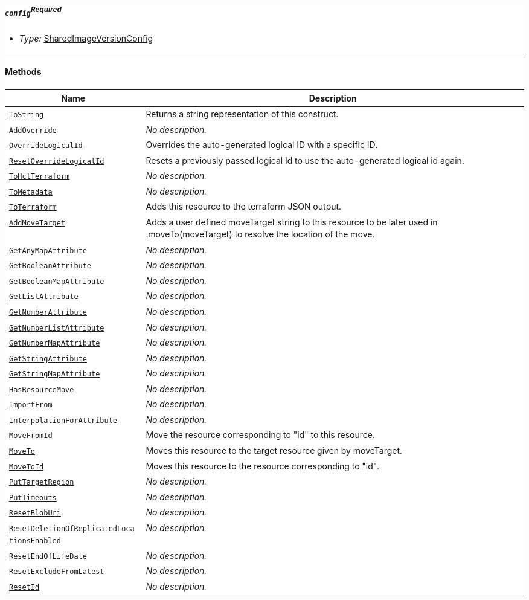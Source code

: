 
##### `config`<sup>Required</sup> <a name="config" id="@cdktf/provider-azurerm.sharedImageVersion.SharedImageVersion.Initializer.parameter.config"></a>

- *Type:* <a href="#@cdktf/provider-azurerm.sharedImageVersion.SharedImageVersionConfig">SharedImageVersionConfig</a>

---

#### Methods <a name="Methods" id="Methods"></a>

| **Name** | **Description** |
| --- | --- |
| <code><a href="#@cdktf/provider-azurerm.sharedImageVersion.SharedImageVersion.toString">ToString</a></code> | Returns a string representation of this construct. |
| <code><a href="#@cdktf/provider-azurerm.sharedImageVersion.SharedImageVersion.addOverride">AddOverride</a></code> | *No description.* |
| <code><a href="#@cdktf/provider-azurerm.sharedImageVersion.SharedImageVersion.overrideLogicalId">OverrideLogicalId</a></code> | Overrides the auto-generated logical ID with a specific ID. |
| <code><a href="#@cdktf/provider-azurerm.sharedImageVersion.SharedImageVersion.resetOverrideLogicalId">ResetOverrideLogicalId</a></code> | Resets a previously passed logical Id to use the auto-generated logical id again. |
| <code><a href="#@cdktf/provider-azurerm.sharedImageVersion.SharedImageVersion.toHclTerraform">ToHclTerraform</a></code> | *No description.* |
| <code><a href="#@cdktf/provider-azurerm.sharedImageVersion.SharedImageVersion.toMetadata">ToMetadata</a></code> | *No description.* |
| <code><a href="#@cdktf/provider-azurerm.sharedImageVersion.SharedImageVersion.toTerraform">ToTerraform</a></code> | Adds this resource to the terraform JSON output. |
| <code><a href="#@cdktf/provider-azurerm.sharedImageVersion.SharedImageVersion.addMoveTarget">AddMoveTarget</a></code> | Adds a user defined moveTarget string to this resource to be later used in .moveTo(moveTarget) to resolve the location of the move. |
| <code><a href="#@cdktf/provider-azurerm.sharedImageVersion.SharedImageVersion.getAnyMapAttribute">GetAnyMapAttribute</a></code> | *No description.* |
| <code><a href="#@cdktf/provider-azurerm.sharedImageVersion.SharedImageVersion.getBooleanAttribute">GetBooleanAttribute</a></code> | *No description.* |
| <code><a href="#@cdktf/provider-azurerm.sharedImageVersion.SharedImageVersion.getBooleanMapAttribute">GetBooleanMapAttribute</a></code> | *No description.* |
| <code><a href="#@cdktf/provider-azurerm.sharedImageVersion.SharedImageVersion.getListAttribute">GetListAttribute</a></code> | *No description.* |
| <code><a href="#@cdktf/provider-azurerm.sharedImageVersion.SharedImageVersion.getNumberAttribute">GetNumberAttribute</a></code> | *No description.* |
| <code><a href="#@cdktf/provider-azurerm.sharedImageVersion.SharedImageVersion.getNumberListAttribute">GetNumberListAttribute</a></code> | *No description.* |
| <code><a href="#@cdktf/provider-azurerm.sharedImageVersion.SharedImageVersion.getNumberMapAttribute">GetNumberMapAttribute</a></code> | *No description.* |
| <code><a href="#@cdktf/provider-azurerm.sharedImageVersion.SharedImageVersion.getStringAttribute">GetStringAttribute</a></code> | *No description.* |
| <code><a href="#@cdktf/provider-azurerm.sharedImageVersion.SharedImageVersion.getStringMapAttribute">GetStringMapAttribute</a></code> | *No description.* |
| <code><a href="#@cdktf/provider-azurerm.sharedImageVersion.SharedImageVersion.hasResourceMove">HasResourceMove</a></code> | *No description.* |
| <code><a href="#@cdktf/provider-azurerm.sharedImageVersion.SharedImageVersion.importFrom">ImportFrom</a></code> | *No description.* |
| <code><a href="#@cdktf/provider-azurerm.sharedImageVersion.SharedImageVersion.interpolationForAttribute">InterpolationForAttribute</a></code> | *No description.* |
| <code><a href="#@cdktf/provider-azurerm.sharedImageVersion.SharedImageVersion.moveFromId">MoveFromId</a></code> | Move the resource corresponding to "id" to this resource. |
| <code><a href="#@cdktf/provider-azurerm.sharedImageVersion.SharedImageVersion.moveTo">MoveTo</a></code> | Moves this resource to the target resource given by moveTarget. |
| <code><a href="#@cdktf/provider-azurerm.sharedImageVersion.SharedImageVersion.moveToId">MoveToId</a></code> | Moves this resource to the resource corresponding to "id". |
| <code><a href="#@cdktf/provider-azurerm.sharedImageVersion.SharedImageVersion.putTargetRegion">PutTargetRegion</a></code> | *No description.* |
| <code><a href="#@cdktf/provider-azurerm.sharedImageVersion.SharedImageVersion.putTimeouts">PutTimeouts</a></code> | *No description.* |
| <code><a href="#@cdktf/provider-azurerm.sharedImageVersion.SharedImageVersion.resetBlobUri">ResetBlobUri</a></code> | *No description.* |
| <code><a href="#@cdktf/provider-azurerm.sharedImageVersion.SharedImageVersion.resetDeletionOfReplicatedLocationsEnabled">ResetDeletionOfReplicatedLocationsEnabled</a></code> | *No description.* |
| <code><a href="#@cdktf/provider-azurerm.sharedImageVersion.SharedImageVersion.resetEndOfLifeDate">ResetEndOfLifeDate</a></code> | *No description.* |
| <code><a href="#@cdktf/provider-azurerm.sharedImageVersion.SharedImageVersion.resetExcludeFromLatest">ResetExcludeFromLatest</a></code> | *No description.* |
| <code><a href="#@cdktf/provider-azurerm.sharedImageVersion.SharedImageVersion.resetId">ResetId</a></code> | *No description.* |